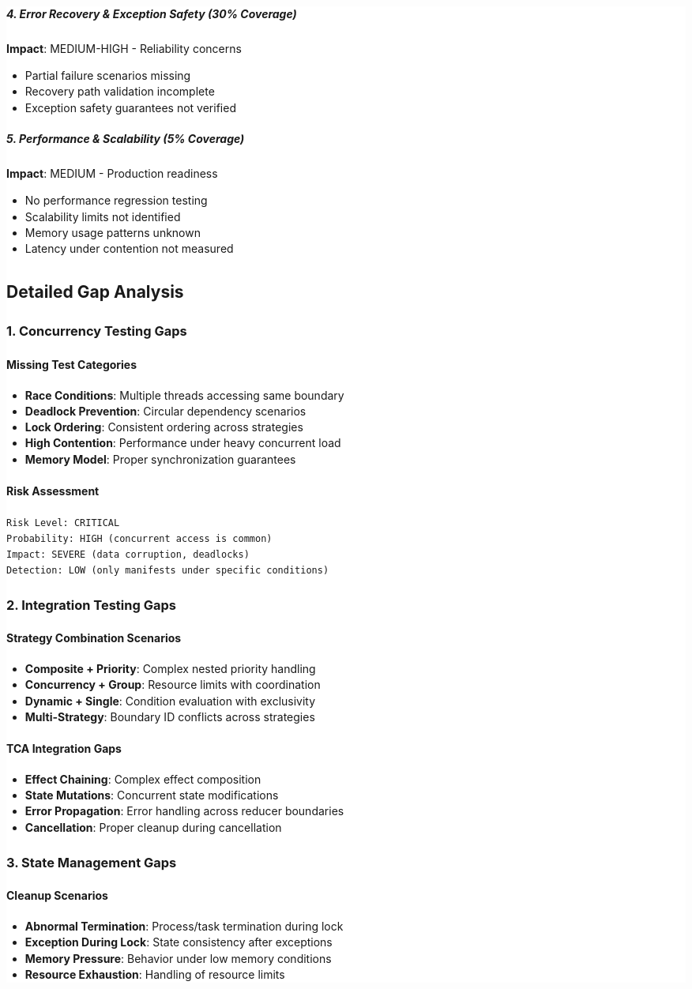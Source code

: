 ##### 4. Error Recovery & Exception Safety (30% Coverage)
**Impact**: MEDIUM-HIGH - Reliability concerns
- Partial failure scenarios missing
- Recovery path validation incomplete
- Exception safety guarantees not verified

##### 5. Performance & Scalability (5% Coverage)
**Impact**: MEDIUM - Production readiness
- No performance regression testing
- Scalability limits not identified
- Memory usage patterns unknown
- Latency under contention not measured

## Detailed Gap Analysis

### 1. Concurrency Testing Gaps

#### Missing Test Categories
- **Race Conditions**: Multiple threads accessing same boundary
- **Deadlock Prevention**: Circular dependency scenarios
- **Lock Ordering**: Consistent ordering across strategies
- **High Contention**: Performance under heavy concurrent load
- **Memory Model**: Proper synchronization guarantees

#### Risk Assessment
```
Risk Level: CRITICAL
Probability: HIGH (concurrent access is common)
Impact: SEVERE (data corruption, deadlocks)
Detection: LOW (only manifests under specific conditions)
```

### 2. Integration Testing Gaps

#### Strategy Combination Scenarios
- **Composite + Priority**: Complex nested priority handling
- **Concurrency + Group**: Resource limits with coordination
- **Dynamic + Single**: Condition evaluation with exclusivity
- **Multi-Strategy**: Boundary ID conflicts across strategies

#### TCA Integration Gaps
- **Effect Chaining**: Complex effect composition
- **State Mutations**: Concurrent state modifications
- **Error Propagation**: Error handling across reducer boundaries
- **Cancellation**: Proper cleanup during cancellation

### 3. State Management Gaps

#### Cleanup Scenarios
- **Abnormal Termination**: Process/task termination during lock
- **Exception During Lock**: State consistency after exceptions
- **Memory Pressure**: Behavior under low memory conditions
- **Resource Exhaustion**: Handling of resource limits
